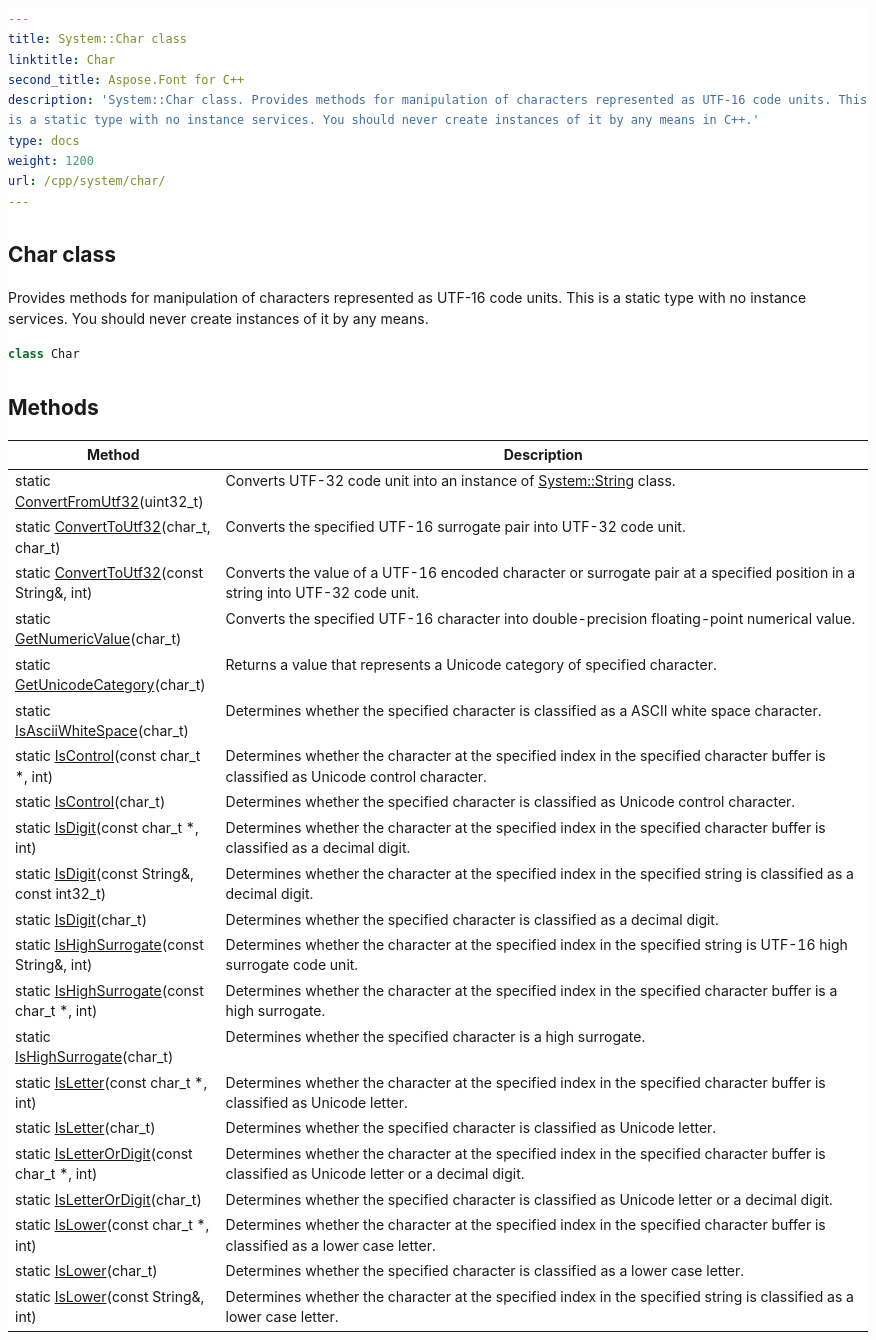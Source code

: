 ```yaml
---
title: System::Char class
linktitle: Char
second_title: Aspose.Font for C++
description: 'System::Char class. Provides methods for manipulation of characters represented as UTF-16 code units. This is a static type with no instance services. You should never create instances of it by any means in C++.'
type: docs
weight: 1200
url: /cpp/system/char/
---
```

## Char class


Provides methods for manipulation of characters represented as UTF-16 code units. This is a static type with no instance services. You should never create instances of it by any means.

```cpp
class Char
```

## Methods

| Method | Description |
| --- | --- |
| static [ConvertFromUtf32](./convertfromutf32/)(uint32_t) | Converts UTF-32 code unit into an instance of [System::String](../string/) class. |
| static [ConvertToUtf32](./converttoutf32/)(char_t, char_t) | Converts the specified UTF-16 surrogate pair into UTF-32 code unit. |
| static [ConvertToUtf32](./converttoutf32/)(const String\&, int) | Converts the value of a UTF-16 encoded character or surrogate pair at a specified position in a string into UTF-32 code unit. |
| static [GetNumericValue](./getnumericvalue/)(char_t) | Converts the specified UTF-16 character into double-precision floating-point numerical value. |
| static [GetUnicodeCategory](./getunicodecategory/)(char_t) | Returns a value that represents a Unicode category of specified character. |
| static [IsAsciiWhiteSpace](./isasciiwhitespace/)(char_t) | Determines whether the specified character is classified as a ASCII white space character. |
| static [IsControl](./iscontrol/)(const char_t *, int) | Determines whether the character at the specified index in the specified character buffer is classified as Unicode control character. |
| static [IsControl](./iscontrol/)(char_t) | Determines whether the specified character is classified as Unicode control character. |
| static [IsDigit](./isdigit/)(const char_t *, int) | Determines whether the character at the specified index in the specified character buffer is classified as a decimal digit. |
| static [IsDigit](./isdigit/)(const String\&, const int32_t) | Determines whether the character at the specified index in the specified string is classified as a decimal digit. |
| static [IsDigit](./isdigit/)(char_t) | Determines whether the specified character is classified as a decimal digit. |
| static [IsHighSurrogate](./ishighsurrogate/)(const String\&, int) | Determines whether the character at the specified index in the specified string is UTF-16 high surrogate code unit. |
| static [IsHighSurrogate](./ishighsurrogate/)(const char_t *, int) | Determines whether the character at the specified index in the specified character buffer is a high surrogate. |
| static [IsHighSurrogate](./ishighsurrogate/)(char_t) | Determines whether the specified character is a high surrogate. |
| static [IsLetter](./isletter/)(const char_t *, int) | Determines whether the character at the specified index in the specified character buffer is classified as Unicode letter. |
| static [IsLetter](./isletter/)(char_t) | Determines whether the specified character is classified as Unicode letter. |
| static [IsLetterOrDigit](./isletterordigit/)(const char_t *, int) | Determines whether the character at the specified index in the specified character buffer is classified as Unicode letter or a decimal digit. |
| static [IsLetterOrDigit](./isletterordigit/)(char_t) | Determines whether the specified character is classified as Unicode letter or a decimal digit. |
| static [IsLower](./islower/)(const char_t *, int) | Determines whether the character at the specified index in the specified character buffer is classified as a lower case letter. |
| static [IsLower](./islower/)(char_t) | Determines whether the specified character is classified as a lower case letter. |
| static [IsLower](./islower/)(const String\&, int) | Determines whether the character at the specified index in the specified string is classified as a lower case letter. |
